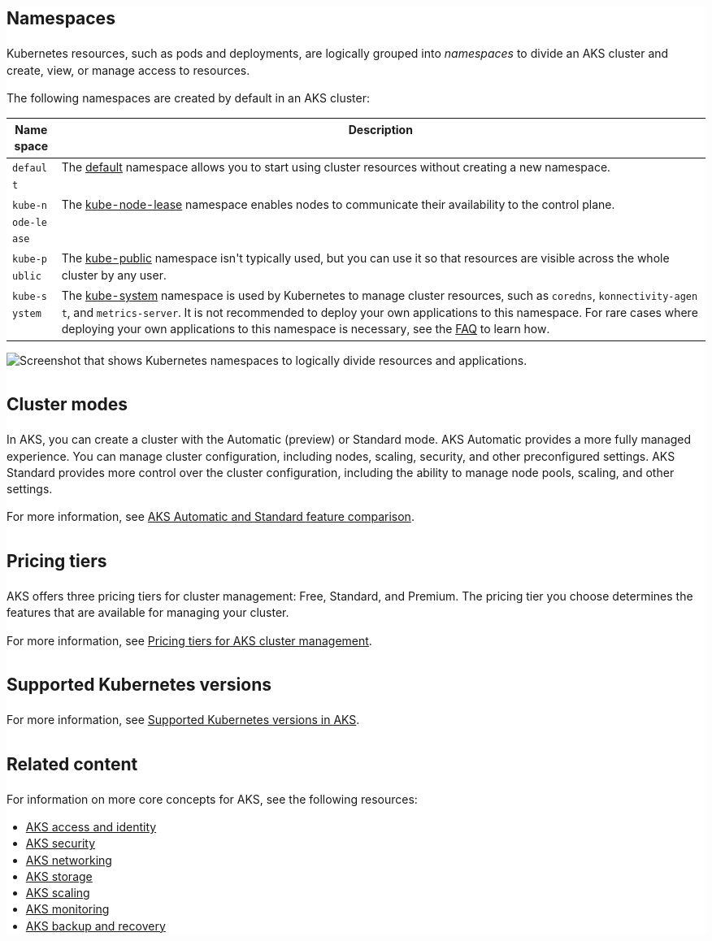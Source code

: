 ## Namespaces

Kubernetes resources, such as pods and deployments, are logically grouped into *namespaces* to divide an AKS cluster and create, view, or manage access to resources.

The following namespaces are created by default in an AKS cluster:

| Namespace | Description |  
| --------- | ----------- |  
| `default` | The [default][kubernetes-namespaces] namespace allows you to start using cluster resources without creating a new namespace. |
| `kube-node-lease` | The [kube-node-lease][kubernetes-namespaces] namespace enables nodes to communicate their availability to the control plane. |
| `kube-public` | The [kube-public][kubernetes-namespaces] namespace isn't typically used, but you can use it so that resources are visible across the whole cluster by any user. |
| `kube-system` | The [kube-system][kubernetes-namespaces] namespace is used by Kubernetes to manage cluster resources, such as `coredns`, `konnectivity-agent`, and `metrics-server`. It is not recommended to deploy your own applications to this namespace. For rare cases where deploying your own applications to this namespace is necessary, see the [FAQ](faq.yml#can-admission-controller-webhooks-affect-kube-system-and-internal-aks-namespaces-) to learn how. |

![Screenshot that shows Kubernetes namespaces to logically divide resources and applications.](media/concepts-clusters-workloads/namespaces.png)

## Cluster modes

In AKS, you can create a cluster with the Automatic (preview) or Standard mode. AKS Automatic provides a more fully managed experience. You can manage cluster configuration, including nodes, scaling, security, and other preconfigured settings. AKS Standard provides more control over the cluster configuration, including the ability to manage node pools, scaling, and other settings.

For more information, see [AKS Automatic and Standard feature comparison][automatic-standard].

## Pricing tiers

AKS offers three pricing tiers for cluster management: Free, Standard, and Premium. The pricing tier you choose determines the features that are available for managing your cluster.

For more information, see [Pricing tiers for AKS cluster management][pricing-tiers].

## Supported Kubernetes versions

For more information, see [Supported Kubernetes versions in AKS][supported-kubernetes-versions].

## Related content

For information on more core concepts for AKS, see the following resources:

* [AKS access and identity][access-identity]
* [AKS security][security]
* [AKS networking][networking]
* [AKS storage][storage]
* [AKS scaling][scaling]
* [AKS monitoring][monitoring]
* [AKS backup and recovery][backup-recovery]


[kube-apiserver]: https://kubernetes.io/docs/concepts/overview/components/#kube-apiserver
[etcd]: https://kubernetes.io/docs/concepts/overview/components/#etcd
[kube-scheduler]: https://kubernetes.io/docs/concepts/overview/components/#kube-scheduler
[kube-controller-manager]: https://kubernetes.io/docs/concepts/overview/components/#kube-controller-manager
[cloud-controller-manager]: https://kubernetes.io/docs/concepts/overview/components/#cloud-controller-manager
[kubelet]: https://kubernetes.io/docs/concepts/overview/components/#kubelet
[kube-proxy]: https://kubernetes.io/docs/concepts/overview/components/#kube-proxy
[container-runtime]: https://kubernetes.io/docs/concepts/overview/components/#container-runtime
[create-node-pools]: ./create-node-pools.md
[manage-node-pools]: ./manage-node-pools.md
[node-resource-group]: ./faq.yml
[custom-nrg]: ./faq.yml
[modify-nrg-resources]: ./faq.yml
[kubernetes-namespaces]: https://kubernetes.io/docs/concepts/overview/working-with-objects/namespaces/#initial-namespaces
[use-system-pool]: ./use-system-pools.md
[automatic-standard]: ./intro-aks-automatic.md#aks-automatic-and-standard-feature-comparison
[pricing-tiers]: ./free-standard-pricing-tiers.md
[access-identity]: ./concepts-identity.md
[security]: ./concepts-security.md
[networking]: ./concepts-network.md
[storage]: ./concepts-storage.md
[scaling]: ./concepts-scale.md
[monitoring]: ./monitor-aks.md
[backup-recovery]: /azure/backup/azure-kubernetes-service-backup-overview
[kubernetes-docs]: https://kubernetes.io/docs/home/
[resource-reservations]: ./node-resource-reservations.md
[reservation-discounts]: /azure/cost-management-billing/reservations/save-compute-costs-reservations
[supported-kubernetes-versions]: ./supported-kubernetes-versions.md
[default-os-disk]: ./concepts-storage.md#default-os-disk-sizing
[ephemeral-os-disks]: ./concepts-storage.md#ephemeral-os-disk
[aks-overview]: ./what-is-aks.md
[containerd]: https://containerd.io/
[aks-vm-sizes]: ./quotas-skus-regions.md#supported-vm-sizes
[windows-considerations]: ./windows-vs-linux-containers.md
[upgrade-2019-2022]: ./upgrade-windows-os.md
[node-images]: ./node-images.md
[servicing-channels-comparison]: /windows-server/get-started/servicing-channels-comparison
